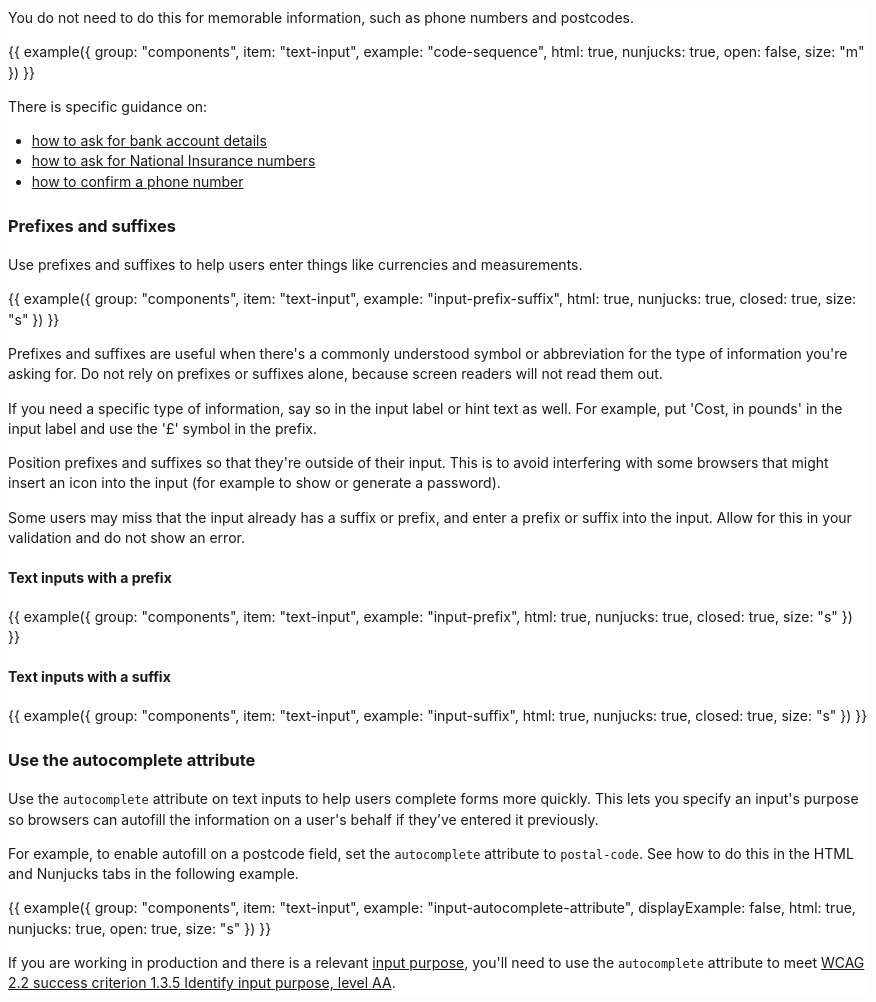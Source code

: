 You do not need to do this for memorable information, such as phone numbers and postcodes.

{{ example({ group: "components", item: "text-input", example: "code-sequence", html: true, nunjucks: true, open: false, size: "m" }) }}

There is specific guidance on:

- [how to ask for bank account details](/patterns/bank-details/)
- [how to ask for National Insurance numbers](/patterns/national-insurance-numbers/)
- [how to confirm a phone number](/patterns/confirm-a-phone-number/)

### Prefixes and suffixes

Use prefixes and suffixes to help users enter things like currencies and measurements.

{{ example({ group: "components", item: "text-input", example: "input-prefix-suffix", html: true, nunjucks: true, closed: true, size: "s" }) }}

Prefixes and suffixes are useful when there's a commonly understood symbol or abbreviation for the type of information you're asking for. Do not rely on prefixes or suffixes alone, because screen readers will not read them out.

If you need a specific type of information, say so in the input label or hint text as well. For example, put 'Cost, in pounds' in the input label and use the '£' symbol in the prefix.

Position prefixes and suffixes so that they're outside of their input. This is to avoid interfering with some browsers that might insert an icon into the input (for example to show or generate a password).

Some users may miss that the input already has a suffix or prefix, and enter a prefix or suffix into the input. Allow for this in your validation and do not show an error.

#### Text inputs with a prefix

{{ example({ group: "components", item: "text-input", example: "input-prefix", html: true, nunjucks: true, closed: true, size: "s" }) }}

#### Text inputs with a suffix

{{ example({ group: "components", item: "text-input", example: "input-suffix", html: true, nunjucks: true, closed: true, size: "s" }) }}

### Use the autocomplete attribute

Use the `autocomplete` attribute on text inputs to help users complete forms more quickly. This lets you specify an input's purpose so browsers can autofill the information on a user's behalf if they’ve entered it previously.

For example, to enable autofill on a postcode field, set the `autocomplete` attribute to `postal-code`. See how to do this in the HTML and Nunjucks tabs in the following example.

{{ example({ group: "components", item: "text-input", example: "input-autocomplete-attribute", displayExample: false, html: true, nunjucks: true, open: true, size: "s" }) }}

If you are working in production and there is a relevant [input purpose](https://www.w3.org/TR/WCAG22/#input-purposes), you'll need to use the `autocomplete` attribute to meet [WCAG 2.2 success criterion 1.3.5 Identify input purpose, level AA](https://www.w3.org/WAI/WCAG22/Understanding/identify-input-purpose.html).
